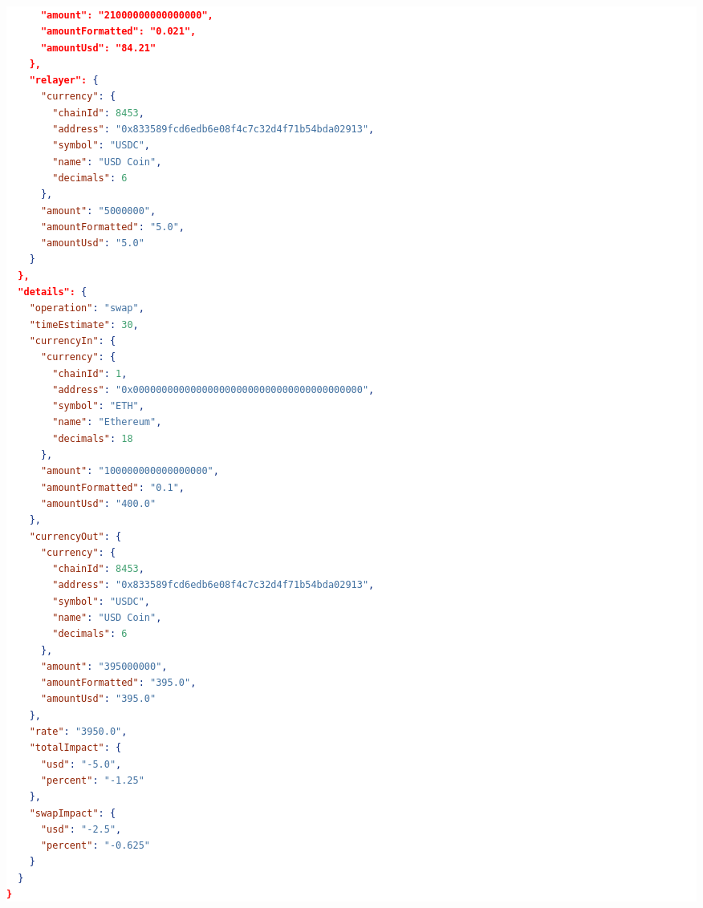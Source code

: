 ```json
      "amount": "21000000000000000",
      "amountFormatted": "0.021",
      "amountUsd": "84.21"
    },
    "relayer": {
      "currency": {
        "chainId": 8453,
        "address": "0x833589fcd6edb6e08f4c7c32d4f71b54bda02913",
        "symbol": "USDC",
        "name": "USD Coin",
        "decimals": 6
      },
      "amount": "5000000",
      "amountFormatted": "5.0",
      "amountUsd": "5.0"
    }
  },
  "details": {
    "operation": "swap",
    "timeEstimate": 30,
    "currencyIn": {
      "currency": {
        "chainId": 1,
        "address": "0x0000000000000000000000000000000000000000",
        "symbol": "ETH",
        "name": "Ethereum",
        "decimals": 18
      },
      "amount": "100000000000000000",
      "amountFormatted": "0.1",
      "amountUsd": "400.0"
    },
    "currencyOut": {
      "currency": {
        "chainId": 8453,
        "address": "0x833589fcd6edb6e08f4c7c32d4f71b54bda02913",
        "symbol": "USDC",
        "name": "USD Coin",
        "decimals": 6
      },
      "amount": "395000000",
      "amountFormatted": "395.0",
      "amountUsd": "395.0"
    },
    "rate": "3950.0",
    "totalImpact": {
      "usd": "-5.0",
      "percent": "-1.25"
    },
    "swapImpact": {
      "usd": "-2.5",
      "percent": "-0.625"
    }
  }
}
```
